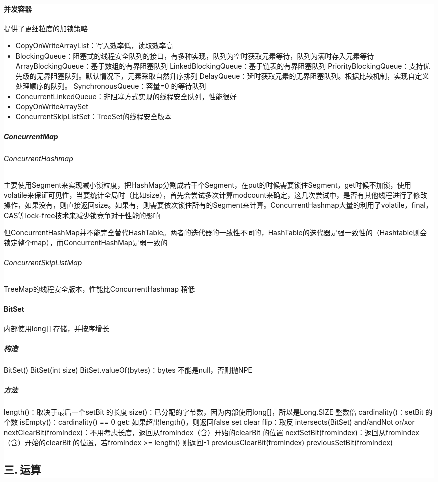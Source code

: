#### 并发容器
提供了更细粒度的加锁策略
+ CopyOnWriteArrayList：写入效率低，读取效率高
+ BlockingQueue：阻塞式的线程安全队列的接口，有多种实现，队列为空时获取元素等待，队列为满时存入元素等待
	ArrayBlockingQueue：基于数组的有界阻塞队列
	LinkedBlockingQueue：基于链表的有界阻塞队列
	PriorityBlockingQueue：支持优先级的无界阻塞队列。默认情况下，元素采取自然升序排列
	DelayQueue：延时获取元素的无界阻塞队列。根据比较机制，实现自定义处理顺序的队列。
	SynchronousQueue：容量=0 的等待队列
+ ConcurrentLinkedQueue：非阻塞方式实现的线程安全队列，性能很好
+ CopyOnWriteArraySet
+ ConcurrentSkipListSet：TreeSet的线程安全版本

##### ConcurrentMap
###### ConcurrentHashmap
主要使用Segment来实现减小锁粒度，把HashMap分割成若干个Segment，在put的时候需要锁住Segment，get时候不加锁，使用volatile来保证可见性，当要统计全局时（比如size），首先会尝试多次计算modcount来确定，这几次尝试中，是否有其他线程进行了修改操作，如果没有，则直接返回size。如果有，则需要依次锁住所有的Segment来计算。ConcurrentHashmap大量的利用了volatile，final，CAS等lock-free技术来减少锁竞争对于性能的影响

但ConcurrentHashMap并不能完全替代HashTable。两者的迭代器的一致性不同的，HashTable的迭代器是强一致性的（Hashtable则会锁定整个map），而ConcurrentHashMap是弱一致的

###### ConcurrentSkipListMap
TreeMap的线程安全版本，性能比ConcurrentHashmap 稍低

#### BitSet
内部使用long[] 存储，并按序增长
##### 构造
BitSet()
BitSet(int size)
BitSet.valueOf(bytes)：bytes 不能是null，否则抛NPE

##### 方法
length()：取决于最后一个setBit 的长度
size()：已分配的字节数，因为内部使用long[]，所以是Long.SIZE 整数倍
cardinality()：setBit 的个数
isEmpty()：cardinality() == 0
get: 如果超出length()，则返回false
set
clear
flip：取反
intersects(BitSet)
and/andNot
or/xor
nextClearBit(fromIndex)：不用考虑长度，返回从fromIndex（含）开始的clearBit 的位置
nextSetBit(fromIndex)：返回从fromIndex（含）开始的clearBit 的位置，若fromIndex >= length() 则返回-1
previousClearBit(fromIndex)
previousSetBit(fromIndex)

## 三. 运算
